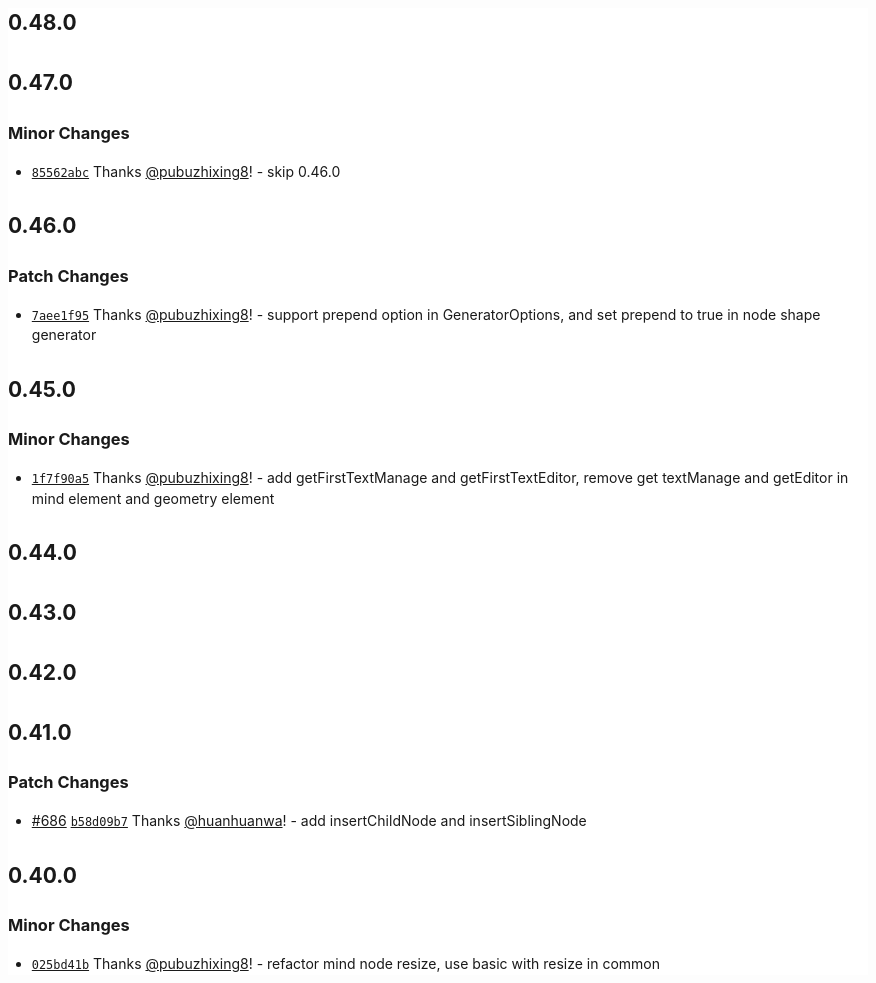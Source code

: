 ## 0.48.0

## 0.47.0

### Minor Changes

-   [`85562abc`](https://github.com/worktile/plait/commit/85562abc2af58991c1ce50a2e140a4f72ef02942) Thanks [@pubuzhixing8](https://github.com/pubuzhixing8)! - skip 0.46.0

## 0.46.0

### Patch Changes

-   [`7aee1f95`](https://github.com/worktile/plait/commit/7aee1f9598199840d00aaac3d96b20d2ac5fb192) Thanks [@pubuzhixing8](https://github.com/pubuzhixing8)! - support prepend option in GeneratorOptions, and set prepend to true in node shape generator

## 0.45.0

### Minor Changes

-   [`1f7f90a5`](https://github.com/worktile/plait/commit/1f7f90a52eb5f9a2bf550b10f1af3a2efee2ec76) Thanks [@pubuzhixing8](https://github.com/pubuzhixing8)! - add getFirstTextManage and getFirstTextEditor, remove get textManage and getEditor in mind element and geometry element

## 0.44.0

## 0.43.0

## 0.42.0

## 0.41.0

### Patch Changes

-   [#686](https://github.com/worktile/plait/pull/686) [`b58d09b7`](https://github.com/worktile/plait/commit/b58d09b7f6ae2aa7729c6e9035a1a52d0467c8cd) Thanks [@huanhuanwa](https://github.com/huanhuanwa)! - add insertChildNode and insertSiblingNode

## 0.40.0

### Minor Changes

-   [`025bd41b`](https://github.com/worktile/plait/commit/025bd41b8ef3656fb1ff19f008cf01760914294b) Thanks [@pubuzhixing8](https://github.com/pubuzhixing8)! - refactor mind node resize, use basic with resize in common

